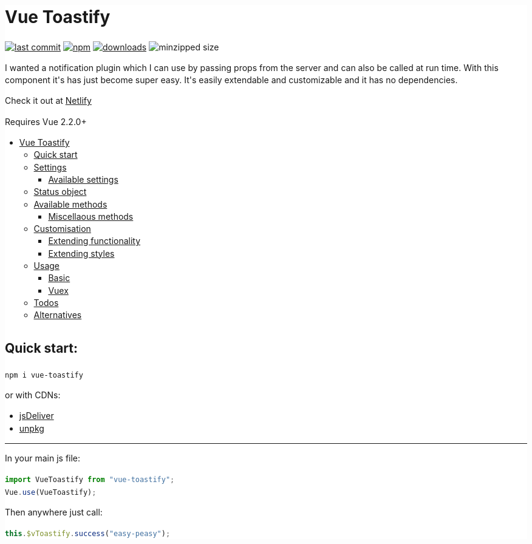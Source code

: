 # Vue Toastify
[![last commit](https://badgen.net/github/last-commit/nandi95/vue-toastify)](https://github.com/nandi95/vue-toastify)
[![npm](https://badgen.net/npm/v/vue-toastify)](https://www.npmjs.com/package/vue-toastify)
[![downloads](https://badgen.net/npm/dm/vue-toastify)](https://www.npmjs.com/package/vue-toastify)
![minzipped size](https://badgen.net/bundlephobia/minzip/vue-toastify)

I wanted a notification plugin which I can use by passing props from the server and can also be called at run time. With this component it's has just become super easy. It's easily extendable and customizable and it has no dependencies.

Check it out at [Netlify](https://vue-toastify.netlify.com/)

Requires Vue 2.2.0+

- [Vue Toastify](#vue-toastify)
  - [Quick start](#quick-start)
  - [Settings](#settings)
    - [Available settings](#available-settings)
  - [Status object](#status)
  - [Available methods](#available-methods)
    - [Miscellaous methods](#miscellaous-methods)
  - [Customisation](#customisation)
    - [Extending functionality](#extending-the-functionality)
    - [Extending styles](#extending-the-styles)
  - [Usage](#usage)
    - [Basic](#basic-usage)
    - [Vuex](#vuex-usage)
  - [Todos](#todos)
  - [Alternatives](#alternatives)


## Quick start:

```shell script
npm i vue-toastify
```
or with CDNs:
 - [jsDeliver](https://cdn.jsdelivr.net/npm/vue-toastify@latest)
 - [unpkg](https://unpkg.com/vue-toastify)
 
 ***

In your main js file:

```javascript
import VueToastify from "vue-toastify";
Vue.use(VueToastify);
```
 Then anywhere just call:
```javascript
this.$vToastify.success("easy-peasy");
```
